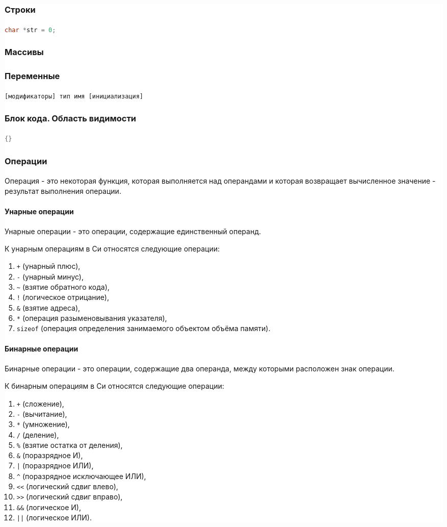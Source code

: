 ### Строки

```cpp
char *str = 0;
```

### Массивы
### Переменные

```
[модификаторы] тип имя [инициализация]
```

### Блок кода. Область видимости
```cpp
{}
```

### Операции

Операция - это некоторая функция, которая выполняется над операндами и которая возвращает вычисленное значение - результат выполнения операции.

#### Унарные операции
Унарные операции - это операции, содержащие единственный операнд.

К унарным операциям в Си относятся следующие операции:
1. `+` (унарный плюс),
2. `-` (унарный минус),
3. `~` (взятие обратного кода),
4. `!` (логическое отрицание),
5. `&` (взятие адреса),
6. `*` (операция разыменовывания указателя),
7. `sizeof` (операция определения занимаемого объектом объёма памяти).

#### Бинарные операции
Бинарные операции - это операции, содержащие два операнда, между которыми расположен знак операции.

К бинарным операциям в Си относятся следующие операции:

1. `+` (сложение),
2. `-` (вычитание),
3. `*` (умножение),
4. `/` (деление),
5. `%` (взятие остатка от деления),
6. `&` (поразрядное И),
7. `|` (поразрядное ИЛИ),
8. `^` (поразрядное исключающее ИЛИ),
9. `<<` (логический сдвиг влево),
10. `>>` (логический сдвиг вправо),
11. `&&` (логическое И),
12. `||` (логическое ИЛИ).
